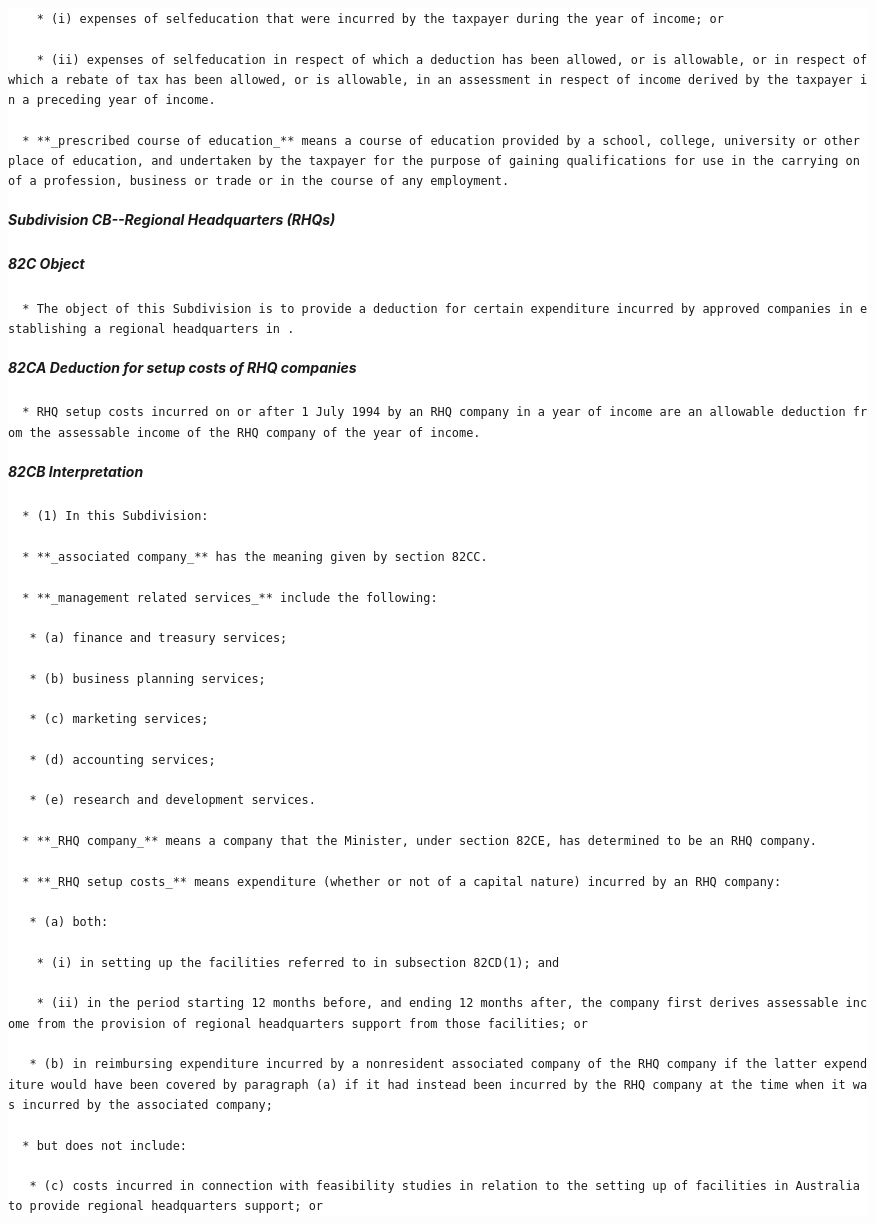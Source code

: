         * (i) expenses of selfeducation that were incurred by the taxpayer during the year of income; or

        * (ii) expenses of selfeducation in respect of which a deduction has been allowed, or is allowable, or in respect of which a rebate of tax has been allowed, or is allowable, in an assessment in respect of income derived by the taxpayer in a preceding year of income.

      * **_prescribed course of education_** means a course of education provided by a school, college, university or other place of education, and undertaken by the taxpayer for the purpose of gaining qualifications for use in the carrying on of a profession, business or trade or in the course of any employment.

##### Subdivision CB--Regional Headquarters (RHQs)

##### 82C  Object

      * The object of this Subdivision is to provide a deduction for certain expenditure incurred by approved companies in establishing a regional headquarters in .

##### 82CA  Deduction for setup costs of RHQ companies

      * RHQ setup costs incurred on or after 1 July 1994 by an RHQ company in a year of income are an allowable deduction from the assessable income of the RHQ company of the year of income.

##### 82CB  Interpretation

      * (1) In this Subdivision:

      * **_associated company_** has the meaning given by section 82CC.

      * **_management related services_** include the following:

       * (a) finance and treasury services;

       * (b) business planning services;

       * (c) marketing services;

       * (d) accounting services;

       * (e) research and development services.

      * **_RHQ company_** means a company that the Minister, under section 82CE, has determined to be an RHQ company.

      * **_RHQ setup costs_** means expenditure (whether or not of a capital nature) incurred by an RHQ company:

       * (a) both:

        * (i) in setting up the facilities referred to in subsection 82CD(1); and

        * (ii) in the period starting 12 months before, and ending 12 months after, the company first derives assessable income from the provision of regional headquarters support from those facilities; or

       * (b) in reimbursing expenditure incurred by a nonresident associated company of the RHQ company if the latter expenditure would have been covered by paragraph (a) if it had instead been incurred by the RHQ company at the time when it was incurred by the associated company;

      * but does not include: 

       * (c) costs incurred in connection with feasibility studies in relation to the setting up of facilities in Australia to provide regional headquarters support; or
